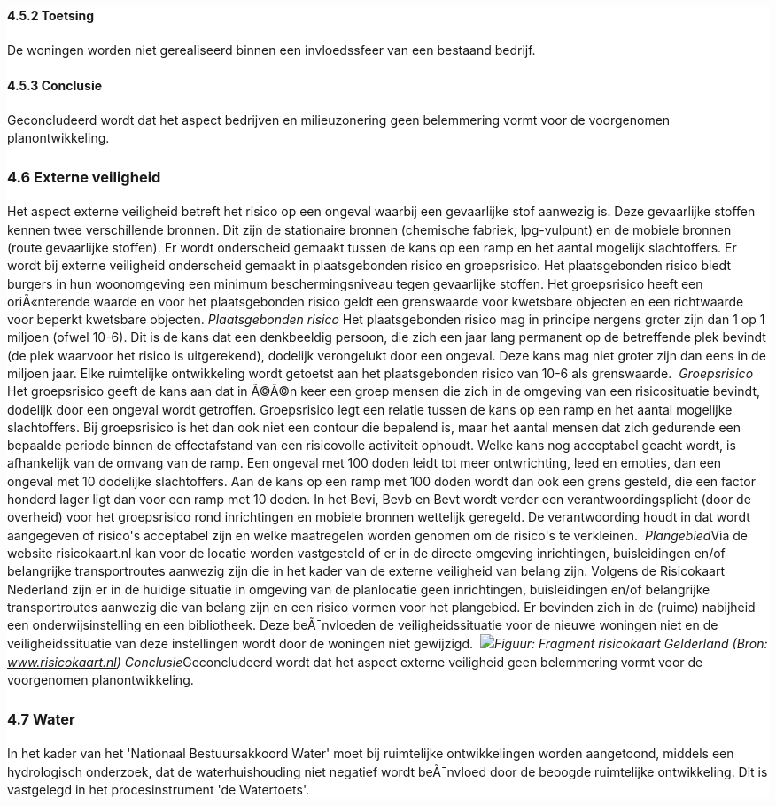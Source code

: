 #### 4\.5\.2 Toetsing

De woningen worden niet gerealiseerd binnen een invloedssfeer van een bestaand bedrijf.

#### 4\.5\.3 Conclusie

Geconcludeerd wordt dat het aspect bedrijven en milieuzonering geen belemmering vormt voor de voorgenomen planontwikkeling.

### 4\.6 Externe veiligheid

Het aspect externe veiligheid betreft het risico op een ongeval waarbij een gevaarlijke stof aanwezig is. Deze gevaarlijke stoffen kennen twee verschillende bronnen. Dit zijn de stationaire bronnen (chemische fabriek, lpg\-vulpunt) en de mobiele bronnen (route gevaarlijke stoffen). Er wordt onderscheid gemaakt tussen de kans op een ramp en het aantal mogelijk slachtoffers. Er wordt bij externe veiligheid onderscheid gemaakt in plaatsgebonden risico en groepsrisico. Het plaatsgebonden risico biedt burgers in hun woonomgeving een minimum beschermingsniveau tegen gevaarlijke stoffen. Het groepsrisico heeft een oriÃ«nterende waarde en voor het plaatsgebonden risico geldt een grenswaarde voor kwetsbare objecten en een richtwaarde voor beperkt kwetsbare objecten. *Plaatsgebonden risico* Het plaatsgebonden risico mag in principe nergens groter zijn dan 1 op 1 miljoen (ofwel 10\-6\). Dit is de kans dat een denkbeeldig persoon, die zich een jaar lang permanent op de betreffende plek bevindt (de plek waarvoor het risico is uitgerekend), dodelijk verongelukt door een ongeval. Deze kans mag niet groter zijn dan eens in de miljoen jaar. Elke ruimtelijke ontwikkeling wordt getoetst aan het plaatsgebonden risico van 10\-6 als grenswaarde.  *Groepsrisico* Het groepsrisico geeft de kans aan dat in Ã©Ã©n keer een groep mensen die zich in de omgeving van een risicosituatie bevindt, dodelijk door een ongeval wordt getroffen. Groepsrisico legt een relatie tussen de kans op een ramp en het aantal mogelijke slachtoffers. Bij groepsrisico is het dan ook niet een contour die bepalend is, maar het aantal mensen dat zich gedurende een bepaalde periode binnen de effectafstand van een risicovolle activiteit ophoudt. Welke kans nog acceptabel geacht wordt, is afhankelijk van de omvang van de ramp. Een ongeval met 100 doden leidt tot meer ontwrichting, leed en emoties, dan een ongeval met 10 dodelijke slachtoffers. Aan de kans op een ramp met 100 doden wordt dan ook een grens gesteld, die een factor honderd lager ligt dan voor een ramp met 10 doden. In het Bevi, Bevb en Bevt wordt verder een verantwoordingsplicht (door de overheid) voor het groepsrisico rond inrichtingen en mobiele bronnen wettelijk geregeld. De verantwoording houdt in dat wordt aangegeven of risico's acceptabel zijn en welke maatregelen worden genomen om de risico's te verkleinen.  *Plangebied*Via de website risicokaart.nl kan voor de locatie worden vastgesteld of er in de directe omgeving inrichtingen, buisleidingen en/of belangrijke transportroutes aanwezig zijn die in het kader van de externe veiligheid van belang zijn. Volgens de Risicokaart Nederland zijn er in de huidige situatie in omgeving van de planlocatie geen inrichtingen, buisleidingen en/of belangrijke transportroutes aanwezig die van belang zijn en een risico vormen voor het plangebied. Er bevinden zich in de (ruime) nabijheid een onderwijsinstelling en een bibliotheek. Deze beÃ¯nvloeden de veiligheidssituatie voor de nieuwe woningen niet en de veiligheidssituatie van deze instellingen wordt door de woningen niet gewijzigd.  ![](i_NL.IMRO.0274.bp0182ob-va01_afbeelding42.png)*Figuur: Fragment risicokaart Gelderland (Bron: www.risicokaart.nl)* *Conclusie*Geconcludeerd wordt dat het aspect externe veiligheid geen belemmering vormt voor de voorgenomen planontwikkeling.

### 4\.7 Water

In het kader van het 'Nationaal Bestuursakkoord Water' moet bij ruimtelijke ontwikkelingen worden aangetoond, middels een hydrologisch onderzoek, dat de waterhuishouding niet negatief wordt beÃ¯nvloed door de beoogde ruimtelijke ontwikkeling. Dit is vastgelegd in het procesinstrument 'de Watertoets'.
